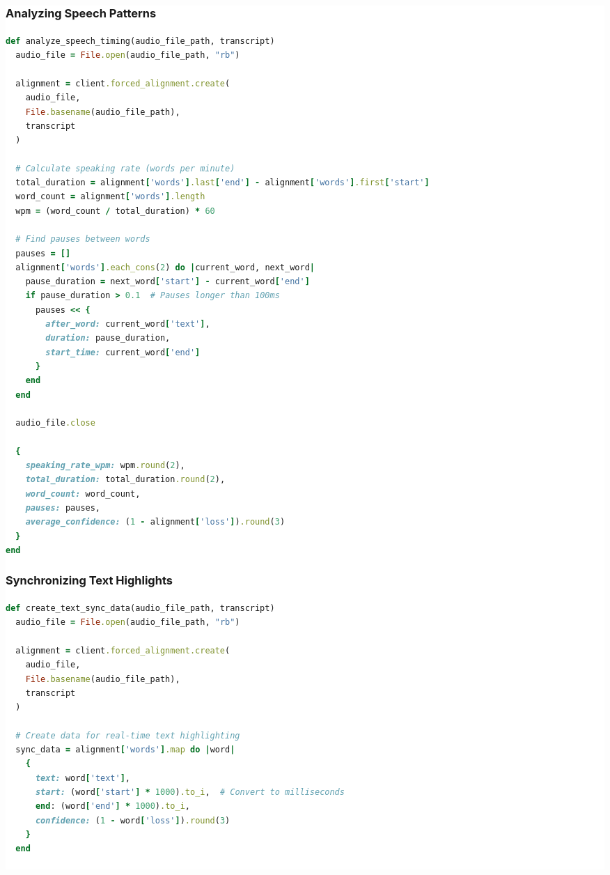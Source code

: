 ### Analyzing Speech Patterns

```ruby
def analyze_speech_timing(audio_file_path, transcript)
  audio_file = File.open(audio_file_path, "rb")
  
  alignment = client.forced_alignment.create(
    audio_file, 
    File.basename(audio_file_path), 
    transcript
  )
  
  # Calculate speaking rate (words per minute)
  total_duration = alignment['words'].last['end'] - alignment['words'].first['start']
  word_count = alignment['words'].length
  wpm = (word_count / total_duration) * 60
  
  # Find pauses between words
  pauses = []
  alignment['words'].each_cons(2) do |current_word, next_word|
    pause_duration = next_word['start'] - current_word['end']
    if pause_duration > 0.1  # Pauses longer than 100ms
      pauses << {
        after_word: current_word['text'],
        duration: pause_duration,
        start_time: current_word['end']
      }
    end
  end
  
  audio_file.close
  
  {
    speaking_rate_wpm: wpm.round(2),
    total_duration: total_duration.round(2),
    word_count: word_count,
    pauses: pauses,
    average_confidence: (1 - alignment['loss']).round(3)
  }
end
```

### Synchronizing Text Highlights

```ruby
def create_text_sync_data(audio_file_path, transcript)
  audio_file = File.open(audio_file_path, "rb")
  
  alignment = client.forced_alignment.create(
    audio_file, 
    File.basename(audio_file_path), 
    transcript
  )
  
  # Create data for real-time text highlighting
  sync_data = alignment['words'].map do |word|
    {
      text: word['text'],
      start: (word['start'] * 1000).to_i,  # Convert to milliseconds
      end: (word['end'] * 1000).to_i,
      confidence: (1 - word['loss']).round(3)
    }
  end
  
```